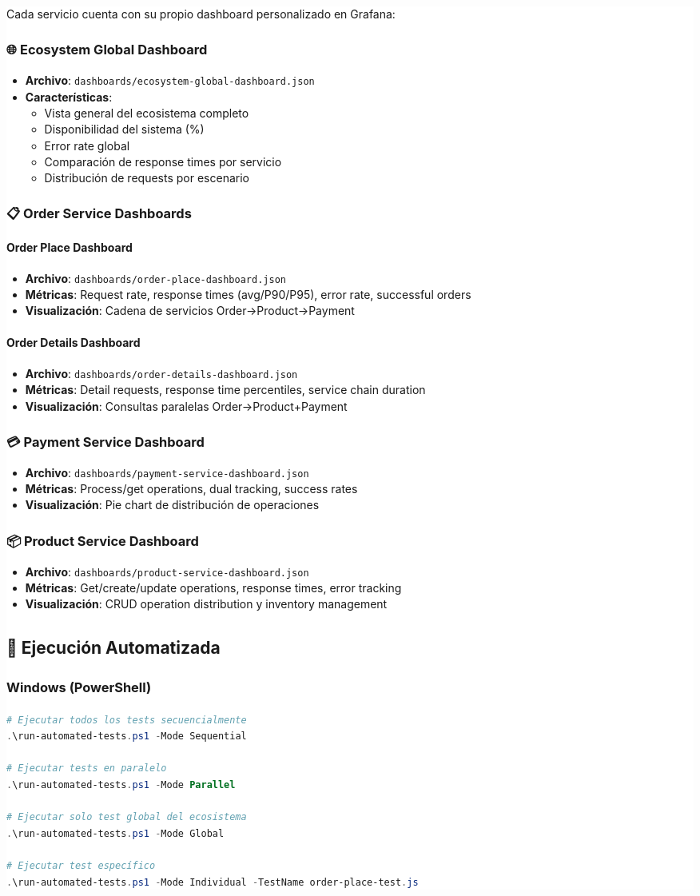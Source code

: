 Cada servicio cuenta con su propio dashboard personalizado en Grafana:

### 🌐 Ecosystem Global Dashboard
- **Archivo**: `dashboards/ecosystem-global-dashboard.json`
- **Características**:
  - Vista general del ecosistema completo
  - Disponibilidad del sistema (%)
  - Error rate global
  - Comparación de response times por servicio
  - Distribución de requests por escenario

### 📋 Order Service Dashboards

#### Order Place Dashboard
- **Archivo**: `dashboards/order-place-dashboard.json`
- **Métricas**: Request rate, response times (avg/P90/P95), error rate, successful orders
- **Visualización**: Cadena de servicios Order→Product→Payment

#### Order Details Dashboard
- **Archivo**: `dashboards/order-details-dashboard.json`
- **Métricas**: Detail requests, response time percentiles, service chain duration
- **Visualización**: Consultas paralelas Order→Product+Payment

### 💳 Payment Service Dashboard
- **Archivo**: `dashboards/payment-service-dashboard.json`
- **Métricas**: Process/get operations, dual tracking, success rates
- **Visualización**: Pie chart de distribución de operaciones

### 📦 Product Service Dashboard
- **Archivo**: `dashboards/product-service-dashboard.json`
- **Métricas**: Get/create/update operations, response times, error tracking
- **Visualización**: CRUD operation distribution y inventory management

## 🚀 Ejecución Automatizada

### Windows (PowerShell)
```powershell
# Ejecutar todos los tests secuencialmente
.\run-automated-tests.ps1 -Mode Sequential

# Ejecutar tests en paralelo
.\run-automated-tests.ps1 -Mode Parallel

# Ejecutar solo test global del ecosistema
.\run-automated-tests.ps1 -Mode Global

# Ejecutar test específico
.\run-automated-tests.ps1 -Mode Individual -TestName order-place-test.js
```

